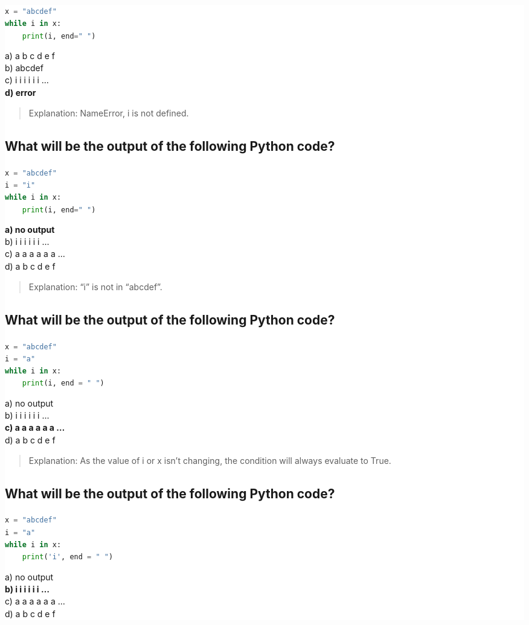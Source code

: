 ```python
x = "abcdef"
while i in x:
    print(i, end=" ")
```

a) a b c d e f\
b) abcdef\
c) i i i i i i …\
**d) error**

>Explanation: NameError, i is not defined.

## What will be the output of the following Python code?

```python
x = "abcdef"
i = "i"
while i in x:
    print(i, end=" ")
```

**a) no output**\
b) i i i i i i …\
c) a a a a a a …\
d) a b c d e f

>Explanation: “i” is not in “abcdef”.

## What will be the output of the following Python code?

```python
x = "abcdef"
i = "a"
while i in x:
    print(i, end = " ")
```

a) no output\
b) i i i i i i …\
**c) a a a a a a …**\
d) a b c d e f

>Explanation: As the value of i or x isn’t changing, the condition will always evaluate to True.

## What will be the output of the following Python code?

```python
x = "abcdef"
i = "a"
while i in x:
    print('i', end = " ")
```

a) no output\
**b) i i i i i i …**\
c) a a a a a a …\
d) a b c d e f
